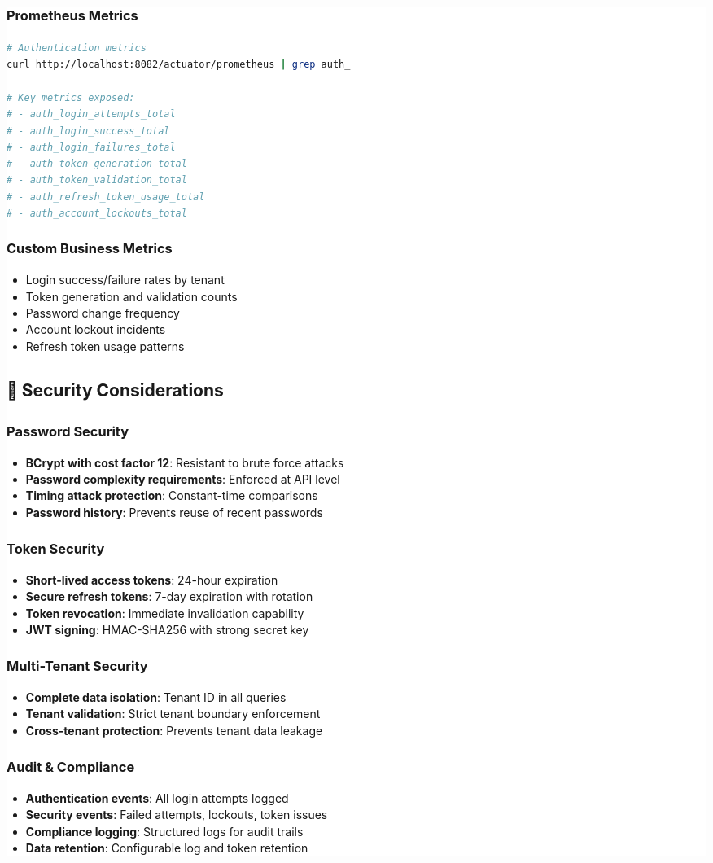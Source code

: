 ### Prometheus Metrics

```bash
# Authentication metrics
curl http://localhost:8082/actuator/prometheus | grep auth_

# Key metrics exposed:
# - auth_login_attempts_total
# - auth_login_success_total
# - auth_login_failures_total
# - auth_token_generation_total
# - auth_token_validation_total
# - auth_refresh_token_usage_total
# - auth_account_lockouts_total
```

### Custom Business Metrics

- Login success/failure rates by tenant
- Token generation and validation counts
- Password change frequency
- Account lockout incidents
- Refresh token usage patterns

## 🔐 Security Considerations

### Password Security

- **BCrypt with cost factor 12**: Resistant to brute force attacks
- **Password complexity requirements**: Enforced at API level
- **Timing attack protection**: Constant-time comparisons
- **Password history**: Prevents reuse of recent passwords

### Token Security

- **Short-lived access tokens**: 24-hour expiration
- **Secure refresh tokens**: 7-day expiration with rotation
- **Token revocation**: Immediate invalidation capability
- **JWT signing**: HMAC-SHA256 with strong secret key

### Multi-Tenant Security

- **Complete data isolation**: Tenant ID in all queries
- **Tenant validation**: Strict tenant boundary enforcement
- **Cross-tenant protection**: Prevents tenant data leakage

### Audit & Compliance

- **Authentication events**: All login attempts logged
- **Security events**: Failed attempts, lockouts, token issues
- **Compliance logging**: Structured logs for audit trails
- **Data retention**: Configurable log and token retention
